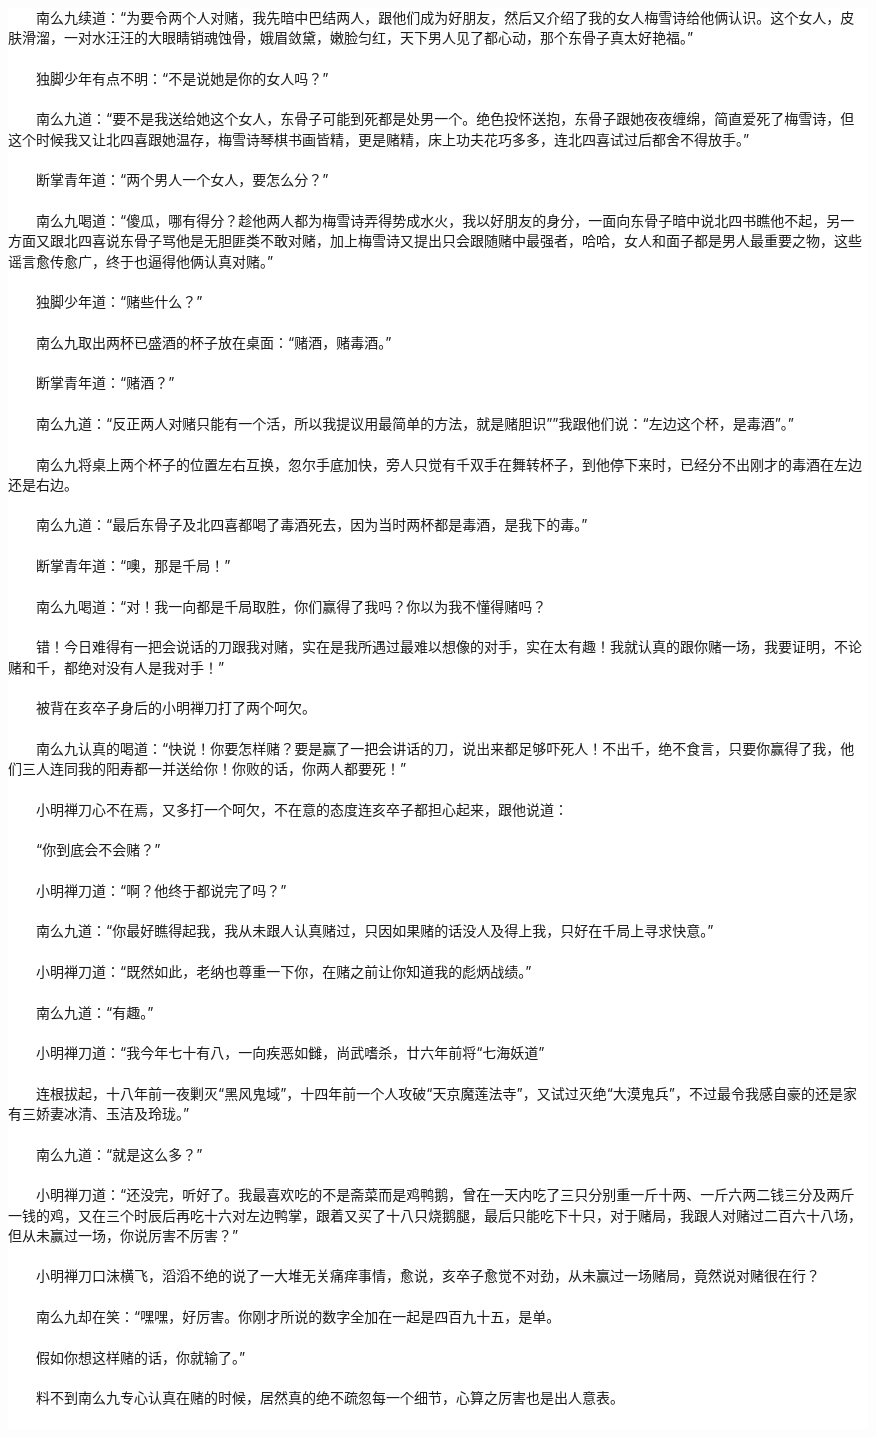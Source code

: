 　　南么九续道：“为要令两个人对赌，我先暗中巴结两人，跟他们成为好朋友，然后又介绍了我的女人梅雪诗给他俩认识。这个女人，皮肤滑溜，一对水汪汪的大眼睛销魂蚀骨，娥眉敛黛，嫩脸匀红，天下男人见了都心动，那个东骨子真太好艳福。”<br />
<br />
　　独脚少年有点不明：“不是说她是你的女人吗？”<br />
<br />
　　南么九道：“要不是我送给她这个女人，东骨子可能到死都是处男一个。绝色投怀送抱，东骨子跟她夜夜缠绵，简直爱死了梅雪诗，但这个时候我又让北四喜跟她温存，梅雪诗琴棋书画皆精，更是赌精，床上功夫花巧多多，连北四喜试过后都舍不得放手。”<br />
<br />
　　断掌青年道：“两个男人一个女人，要怎么分？”<br />
<br />
　　南么九喝道：“傻瓜，哪有得分？趁他两人都为梅雪诗弄得势成水火，我以好朋友的身分，一面向东骨子暗中说北四书瞧他不起，另一方面又跟北四喜说东骨子骂他是无胆匪类不敢对赌，加上梅雪诗又提出只会跟随赌中最强者，哈哈，女人和面子都是男人最重要之物，这些谣言愈传愈广，终于也逼得他俩认真对赌。”<br />
<br />
　　独脚少年道：“赌些什么？”<br />
<br />
　　南么九取出两杯已盛酒的杯子放在桌面：“赌酒，赌毒酒。”<br />
<br />
　　断掌青年道：“赌酒？”<br />
<br />
　　南么九道：“反正两人对赌只能有一个活，所以我提议用最简单的方法，就是赌胆识””我跟他们说：“左边这个杯，是毒酒”。”<br />
<br />
　　南么九将桌上两个杯子的位置左右互换，忽尔手底加快，旁人只觉有千双手在舞转杯子，到他停下来时，已经分不出刚才的毒酒在左边还是右边。<br />
<br />
　　南么九道：“最后东骨子及北四喜都喝了毒酒死去，因为当时两杯都是毒酒，是我下的毒。”<br />
<br />
　　断掌青年道：“噢，那是千局！”<br />
<br />
　　南么九喝道：“对！我一向都是千局取胜，你们赢得了我吗？你以为我不懂得赌吗？<br />
<br />
　　错！今日难得有一把会说话的刀跟我对赌，实在是我所遇过最难以想像的对手，实在太有趣！我就认真的跟你赌一场，我要证明，不论赌和千，都绝对没有人是我对手！”<br />
<br />
　　被背在亥卒子身后的小明禅刀打了两个呵欠。<br />
<br />
　　南么九认真的喝道：“快说！你要怎样赌？要是赢了一把会讲话的刀，说出来都足够吓死人！不出千，绝不食言，只要你赢得了我，他们三人连同我的阳寿都一并送给你！你败的话，你两人都要死！”<br />
<br />
　　小明禅刀心不在焉，又多打一个呵欠，不在意的态度连亥卒子都担心起来，跟他说道：<br />
<br />
　　“你到底会不会赌？”<br />
<br />
　　小明禅刀道：“啊？他终于都说完了吗？”<br />
<br />
　　南么九道：“你最好瞧得起我，我从未跟人认真赌过，只因如果赌的话没人及得上我，只好在千局上寻求快意。”<br />
<br />
　　小明禅刀道：“既然如此，老纳也尊重一下你，在赌之前让你知道我的彪炳战绩。”<br />
<br />
　　南么九道：“有趣。”<br />
<br />
　　小明禅刀道：“我今年七十有八，一向疾恶如雠，尚武嗜杀，廿六年前将“七海妖道”<br />
<br />
　　连根拔起，十八年前一夜剿灭“黑风鬼域”，十四年前一个人攻破“天京魔莲法寺”，又试过灭绝“大漠鬼兵”，不过最令我感自豪的还是家有三娇妻冰清、玉洁及玲珑。”<br />
<br />
　　南么九道：“就是这么多？”<br />
<br />
　　小明禅刀道：“还没完，听好了。我最喜欢吃的不是斋菜而是鸡鸭鹅，曾在一天内吃了三只分别重一斤十两、一斤六两二钱三分及两斤一钱的鸡，又在三个时辰后再吃十六对左边鸭掌，跟着又买了十八只烧鹅腿，最后只能吃下十只，对于赌局，我跟人对赌过二百六十八场，但从未赢过一场，你说厉害不厉害？”<br />
<br />
　　小明禅刀口沫横飞，滔滔不绝的说了一大堆无关痛痒事情，愈说，亥卒子愈觉不对劲，从未赢过一场赌局，竟然说对赌很在行？<br />
<br />
　　南么九却在笑：“嘿嘿，好厉害。你刚才所说的数字全加在一起是四百九十五，是单。<br />
<br />
　　假如你想这样赌的话，你就输了。”<br />
<br />
　　料不到南么九专心认真在赌的时候，居然真的绝不疏忽每一个细节，心算之厉害也是出人意表。<br />
<br />